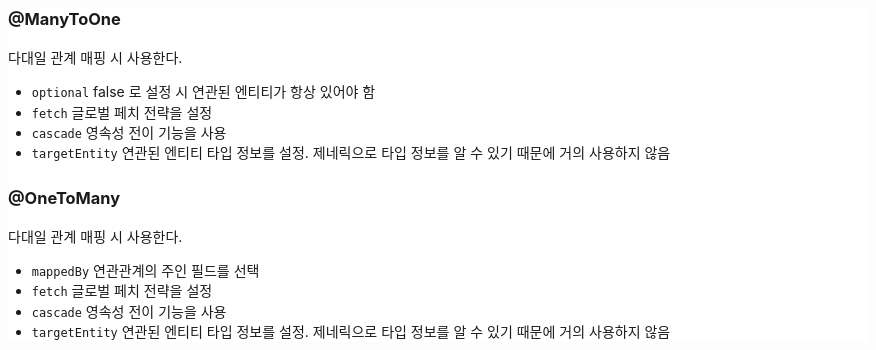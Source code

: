 ### @ManyToOne
다대일 관계 매핑 시 사용한다.
- `optional` false 로 설정 시 연관된 엔티티가 항상 있어야 함
- `fetch` 글로벌 페치 전략을 설정
- `cascade` 영속성 전이 기능을 사용
- `targetEntity` 연관된 엔티티 타입 정보를 설정. 제네릭으로 타입 정보를 알 수 있기 때문에 거의 사용하지 않음

### @OneToMany
다대일 관계 매핑 시 사용한다.
- `mappedBy` 연관관계의 주인 필드를 선택
- `fetch` 글로벌 페치 전략을 설정
- `cascade` 영속성 전이 기능을 사용
- `targetEntity` 연관된 엔티티 타입 정보를 설정. 제네릭으로 타입 정보를 알 수 있기 때문에 거의 사용하지 않음
